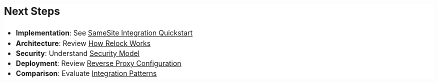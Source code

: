 ## Next Steps

- **Implementation**: See [SameSite Integration Quickstart](../getting-started/quickstart-samesite)
- **Architecture**: Review [How Relock Works](../concepts/how-it-works)
- **Security**: Understand [Security Model](../concepts/security-model)
- **Deployment**: Review [Reverse Proxy Configuration](../deployment/reverse-proxy)
- **Comparison**: Evaluate [Integration Patterns](../integration-overview)
